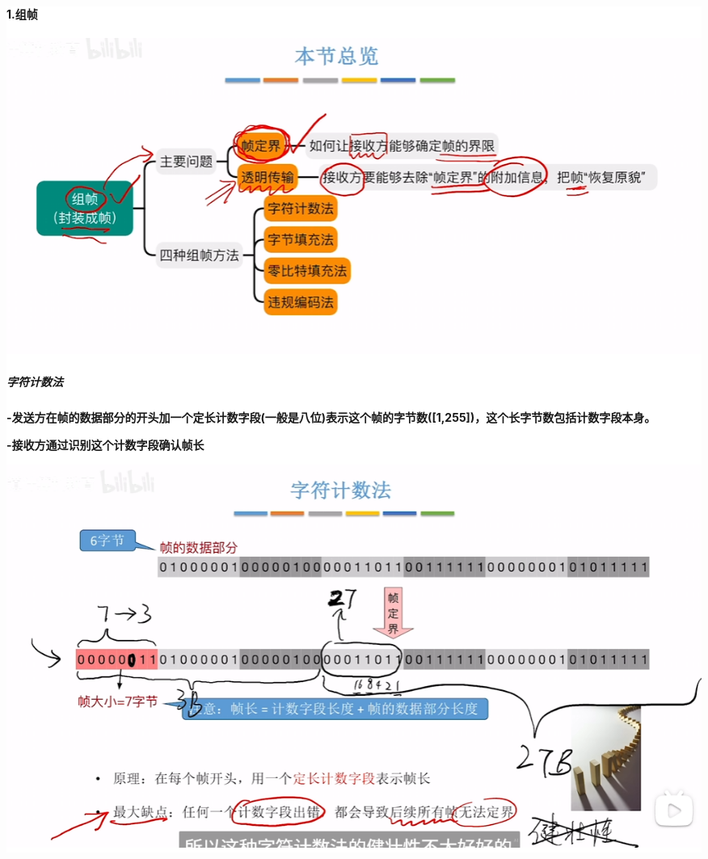 #### 1.组帧

![image-20250720150920261](pic/image-20250720150920261.png)

##### 字符计数法

**-发送方在帧的数据部分的开头加一个定长计数字段(一般是八位)表示这个帧的字节数([1,255])，这个长字节数包括计数字段本身。**

**-接收方通过识别这个计数字段确认帧长**

![image-20250720150937297](pic/image-20250720150937297.png)
